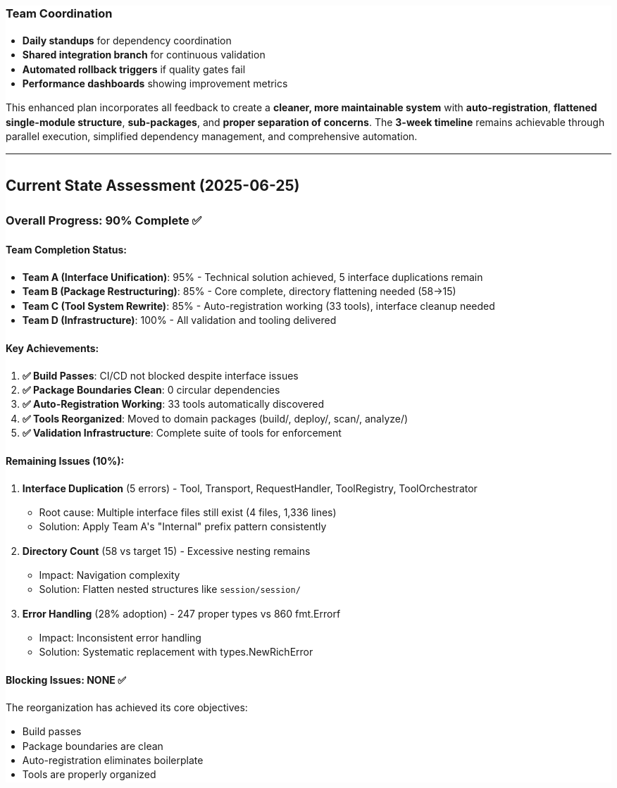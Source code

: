 ### Team Coordination
- **Daily standups** for dependency coordination
- **Shared integration branch** for continuous validation
- **Automated rollback triggers** if quality gates fail
- **Performance dashboards** showing improvement metrics

This enhanced plan incorporates all feedback to create a **cleaner, more maintainable system** with **auto-registration**, **flattened single-module structure**, **sub-packages**, and **proper separation of concerns**. The **3-week timeline** remains achievable through parallel execution, simplified dependency management, and comprehensive automation.

---

## Current State Assessment (2025-06-25)

### Overall Progress: 90% Complete ✅

#### Team Completion Status:
- **Team A (Interface Unification)**: 95% - Technical solution achieved, 5 interface duplications remain
- **Team B (Package Restructuring)**: 85% - Core complete, directory flattening needed (58→15)
- **Team C (Tool System Rewrite)**: 85% - Auto-registration working (33 tools), interface cleanup needed
- **Team D (Infrastructure)**: 100% - All validation and tooling delivered

#### Key Achievements:
1. **✅ Build Passes**: CI/CD not blocked despite interface issues
2. **✅ Package Boundaries Clean**: 0 circular dependencies
3. **✅ Auto-Registration Working**: 33 tools automatically discovered
4. **✅ Tools Reorganized**: Moved to domain packages (build/, deploy/, scan/, analyze/)
5. **✅ Validation Infrastructure**: Complete suite of tools for enforcement

#### Remaining Issues (10%):
1. **Interface Duplication** (5 errors) - Tool, Transport, RequestHandler, ToolRegistry, ToolOrchestrator
   - Root cause: Multiple interface files still exist (4 files, 1,336 lines)
   - Solution: Apply Team A's "Internal" prefix pattern consistently
   
2. **Directory Count** (58 vs target 15) - Excessive nesting remains
   - Impact: Navigation complexity
   - Solution: Flatten nested structures like `session/session/`

3. **Error Handling** (28% adoption) - 247 proper types vs 860 fmt.Errorf
   - Impact: Inconsistent error handling
   - Solution: Systematic replacement with types.NewRichError

#### Blocking Issues: NONE ✅
The reorganization has achieved its core objectives:
- Build passes
- Package boundaries are clean
- Auto-registration eliminates boilerplate
- Tools are properly organized
